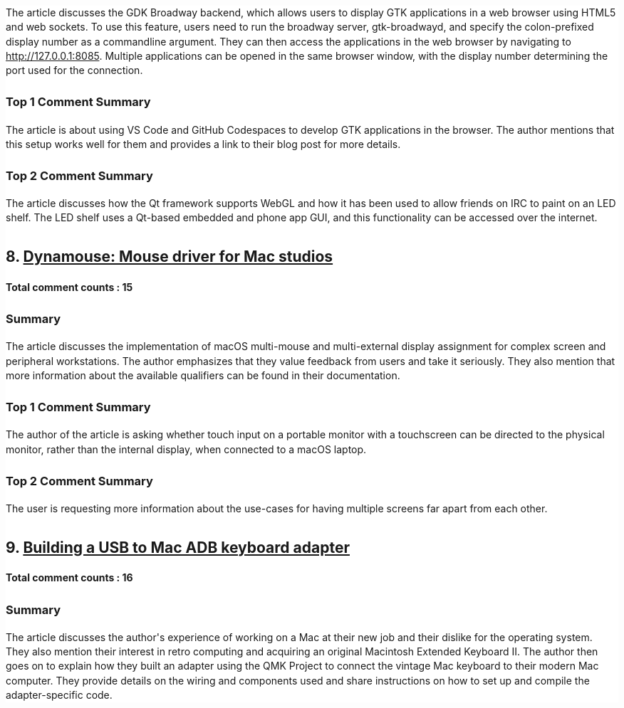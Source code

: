  The article discusses the GDK Broadway backend, which allows users to display GTK applications in a web browser using HTML5 and web sockets. To use this feature, users need to run the broadway server, gtk-broadwayd, and specify the colon-prefixed display number as a commandline argument. They can then access the applications in the web browser by navigating to http://127.0.0.1:8085. Multiple applications can be opened in the same browser window, with the display number determining the port used for the connection.

### Top 1 Comment Summary

 The article is about using VS Code and GitHub Codespaces to develop GTK applications in the browser. The author mentions that this setup works well for them and provides a link to their blog post for more details.

### Top 2 Comment Summary

 The article discusses how the Qt framework supports WebGL and how it has been used to allow friends on IRC to paint on an LED shelf. The LED shelf uses a Qt-based embedded and phone app GUI, and this functionality can be accessed over the internet.

## 8. [Dynamouse: Mouse driver for Mac studios](https://news.ycombinator.com/item?id=39189339)

**Total comment counts : 15**

### Summary

 The article discusses the implementation of macOS multi-mouse and multi-external display assignment for complex screen and peripheral workstations. The author emphasizes that they value feedback from users and take it seriously. They also mention that more information about the available qualifiers can be found in their documentation.

### Top 1 Comment Summary

 The author of the article is asking whether touch input on a portable monitor with a touchscreen can be directed to the physical monitor, rather than the internal display, when connected to a macOS laptop.

### Top 2 Comment Summary

 The user is requesting more information about the use-cases for having multiple screens far apart from each other.

## 9. [Building a USB to Mac ADB keyboard adapter](https://news.ycombinator.com/item?id=39188954)

**Total comment counts : 16**

### Summary

 The article discusses the author's experience of working on a Mac at their new job and their dislike for the operating system. They also mention their interest in retro computing and acquiring an original Macintosh Extended Keyboard II. The author then goes on to explain how they built an adapter using the QMK Project to connect the vintage Mac keyboard to their modern Mac computer. They provide details on the wiring and components used and share instructions on how to set up and compile the adapter-specific code.
